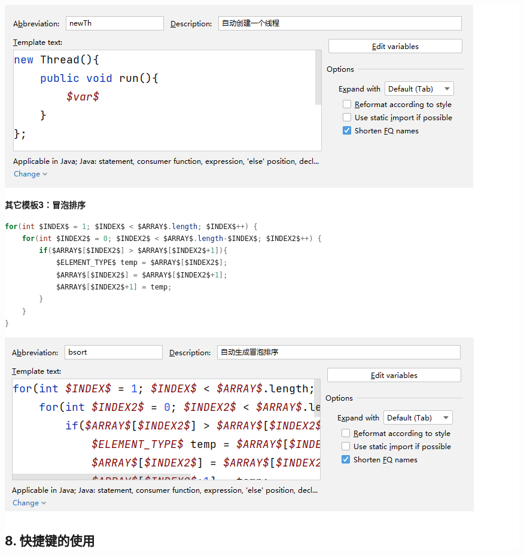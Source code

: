 ![image-20220612124221967](images/image-20220612124221967.png)

**其它模板3：冒泡排序**

```java
for(int $INDEX$ = 1; $INDEX$ < $ARRAY$.length; $INDEX$++) {
    for(int $INDEX2$ = 0; $INDEX2$ < $ARRAY$.length-$INDEX$; $INDEX2$++) {
        if($ARRAY$[$INDEX2$] > $ARRAY$[$INDEX2$+1]){
            $ELEMENT_TYPE$ temp = $ARRAY$[$INDEX2$];
            $ARRAY$[$INDEX2$] = $ARRAY$[$INDEX2$+1];
            $ARRAY$[$INDEX2$+1] = temp;
        }
    }
}
```

![image-20220612124541378](images/image-20220612124541378.png)



## 8. 快捷键的使用
